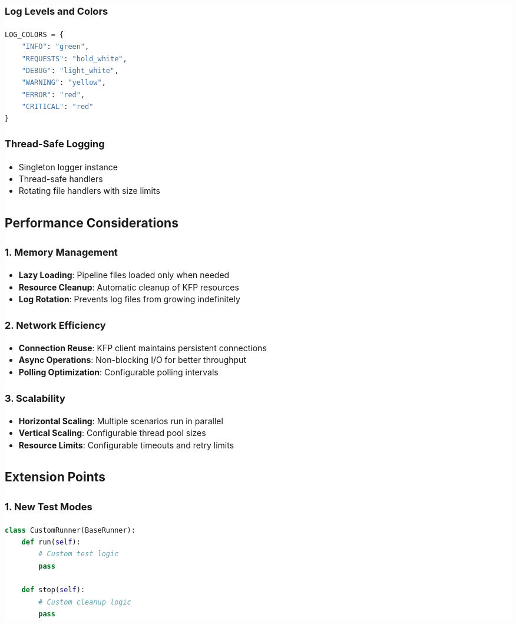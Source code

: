 ### Log Levels and Colors

```python
LOG_COLORS = {
    "INFO": "green",
    "REQUESTS": "bold_white",
    "DEBUG": "light_white",
    "WARNING": "yellow",
    "ERROR": "red",
    "CRITICAL": "red"
}
```

### Thread-Safe Logging

- Singleton logger instance
- Thread-safe handlers
- Rotating file handlers with size limits

## Performance Considerations

### 1. Memory Management

- **Lazy Loading**: Pipeline files loaded only when needed
- **Resource Cleanup**: Automatic cleanup of KFP resources
- **Log Rotation**: Prevents log files from growing indefinitely

### 2. Network Efficiency

- **Connection Reuse**: KFP client maintains persistent connections
- **Async Operations**: Non-blocking I/O for better throughput
- **Polling Optimization**: Configurable polling intervals

### 3. Scalability

- **Horizontal Scaling**: Multiple scenarios run in parallel
- **Vertical Scaling**: Configurable thread pool sizes
- **Resource Limits**: Configurable timeouts and retry limits

## Extension Points

### 1. New Test Modes

```python
class CustomRunner(BaseRunner):
    def run(self):
        # Custom test logic
        pass
    
    def stop(self):
        # Custom cleanup logic
        pass
```
